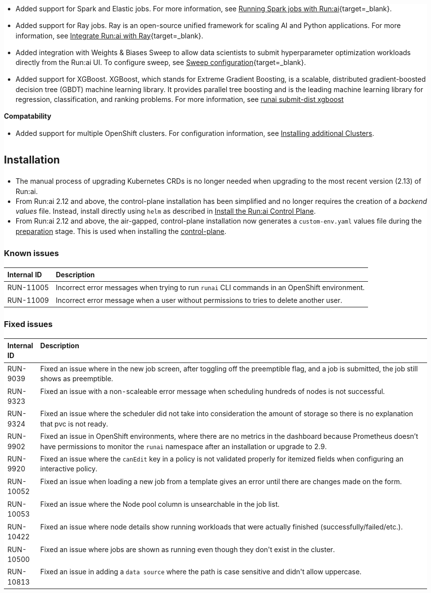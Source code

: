 
* Added support for Spark and Elastic jobs. For more information, see [Running Spark jobs with Run:ai](https://runai.my.site.com/community/s/article/How-to-Run-Spark-jobs-with-Run-AI){target=_blank}.

* Added support for Ray jobs. Ray is an open-source unified framework for scaling AI and Python applications. For more information, see [Integrate Run:ai with Ray](https://runai.my.site.com/community/s/article/How-to-Integrate-Run-ai-with-Ray){target=_blank}.

* Added integration with Weights & Biases Sweep to allow data scientists to submit hyperparameter optimization workloads directly from the Run:ai UI. To configure sweep, see [Sweep configuration](https://runai.my.site.com/community/s/article/How-to-integrate-with-Weights-and-Biases){target=_blank}.


* Added support for XGBoost. XGBoost, which stands for Extreme Gradient Boosting, is a scalable, distributed gradient-boosted decision tree (GBDT) machine learning library. It provides parallel tree boosting and is the leading machine learning library for regression, classification, and ranking problems. For more information, see [runai submit-dist xgboost](../Researcher/cli-reference/runai-submit-dist-xgboost.md)

**Compatability**

* Added support for multiple OpenShift clusters. For configuration information, see [Installing additional Clusters](../admin/runai-setup/self-hosted/ocp/additional-clusters.md).

## Installation

* The manual process of upgrading Kubernetes CRDs is no longer needed when upgrading to the most recent version (2.13) of Run:ai.
* From Run:ai 2.12 and above, the control-plane installation has been simplified and no longer requires the creation of a *backend values* file. Instead, install directly using `helm` as described in [Install the Run:ai Control Plane](../admin/runai-setup/self-hosted/k8s/backend.md#install-the-runai-control-plane).  
* From Run:ai 2.12 and above, the air-gapped, control-plane installation now generates a `custom-env.yaml` values file during the [preparation](../admin/runai-setup/self-hosted/k8s/preparations.md#software-artifacts) stage. This is used when installing the [control-plane](../admin/runai-setup/self-hosted/k8s/backend.md#install-the-runai-control-plane).

### Known issues

| Internal ID | Description            |
| :---------- | :---------------------------------- |
| RUN-11005 | Incorrect error messages when trying to run `runai` CLI commands in an OpenShift environment. |
| RUN-11009 | Incorrect error message when a user without permissions to tries to delete another user. |

### Fixed issues

| Internal ID | Description                                                                                                                                |
| :---------- | :----------------------------------------------------------------------------------------------------------------------------------------- |
| RUN-9039    | Fixed an issue where in the new job screen, after toggling off the preemptible flag, and a job is submitted, the job still shows as preemptible. |
| RUN-9323    | Fixed an issue with a non-scaleable error message when scheduling hundreds of nodes is not successful.                                     |
| RUN-9324    | Fixed an issue where the scheduler did not take into consideration the amount of storage so there is no explanation that pvc is not ready. |
| RUN-9902    | Fixed an issue in OpenShift environments, where there are no metrics in the dashboard because Prometheus doesn’t have permissions to monitor the `runai` namespace after an installation or upgrade to 2.9. |
| RUN-9920    | Fixed an issue where the `canEdit` key in a policy is not validated properly for itemized fields when configuring an interactive policy.   |
| RUN-10052   | Fixed an issue when loading a new job from a template gives an error until there are changes made on the form.   |
| RUN-10053   | Fixed an issue where the Node pool column is unsearchable in the job list.                                                                 |
| RUN-10422   | Fixed an issue where node details show running workloads that were actually finished (successfully/failed/etc.).                         |
| RUN-10500   | Fixed an issue where jobs are shown as running even though they don't exist in the cluster.                                                |
| RUN-10813   | Fixed an issue in adding a `data source` where the path is case sensitive and didn't allow uppercase. |
